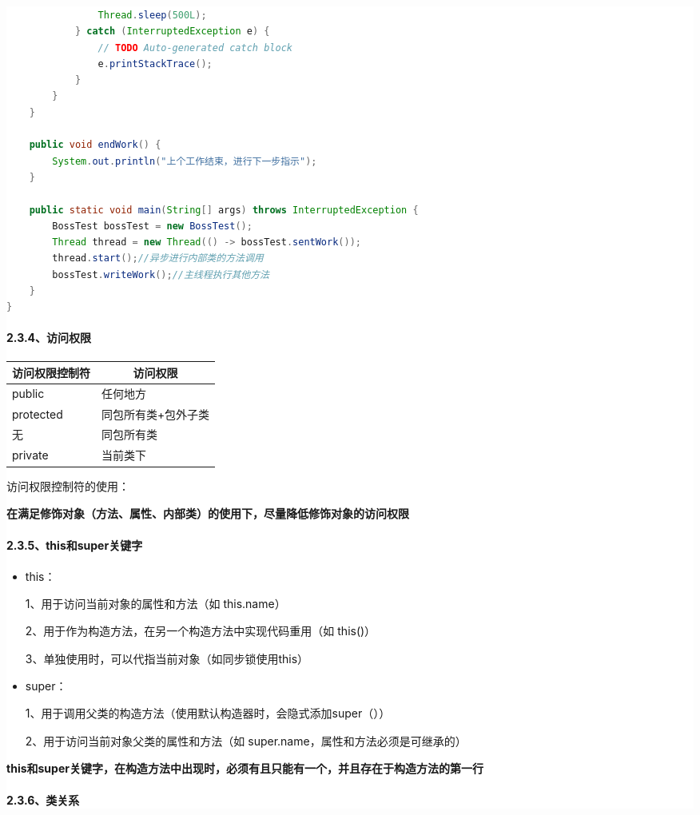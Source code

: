```java
				Thread.sleep(500L);
			} catch (InterruptedException e) {
				// TODO Auto-generated catch block
				e.printStackTrace();
			}
		}
	}

	public void endWork() {
		System.out.println("上个工作结束，进行下一步指示");
	}

	public static void main(String[] args) throws InterruptedException {
		BossTest bossTest = new BossTest();
		Thread thread = new Thread(() -> bossTest.sentWork());
		thread.start();//异步进行内部类的方法调用
		bossTest.writeWork();//主线程执行其他方法
	}
}
```

#### 2.3.4、访问权限

| 访问权限控制符 | 访问权限            |
| -------------- | ------------------- |
| public         | 任何地方            |
| protected      | 同包所有类+包外子类 |
| 无             | 同包所有类          |
| private        | 当前类下            |

访问权限控制符的使用：

**在满足修饰对象（方法、属性、内部类）的使用下，尽量降低修饰对象的访问权限**

#### 2.3.5、this和super关键字

- this：

  1、用于访问当前对象的属性和方法（如 this.name）

  2、用于作为构造方法，在另一个构造方法中实现代码重用（如 this()）

  3、单独使用时，可以代指当前对象（如同步锁使用this）

- super：

  1、用于调用父类的构造方法（使用默认构造器时，会隐式添加super（））

  2、用于访问当前对象父类的属性和方法（如 super.name，属性和方法必须是可继承的）

**this和super关键字，在构造方法中出现时，必须有且只能有一个，并且存在于构造方法的第一行**

#### 2.3.6、类关系

